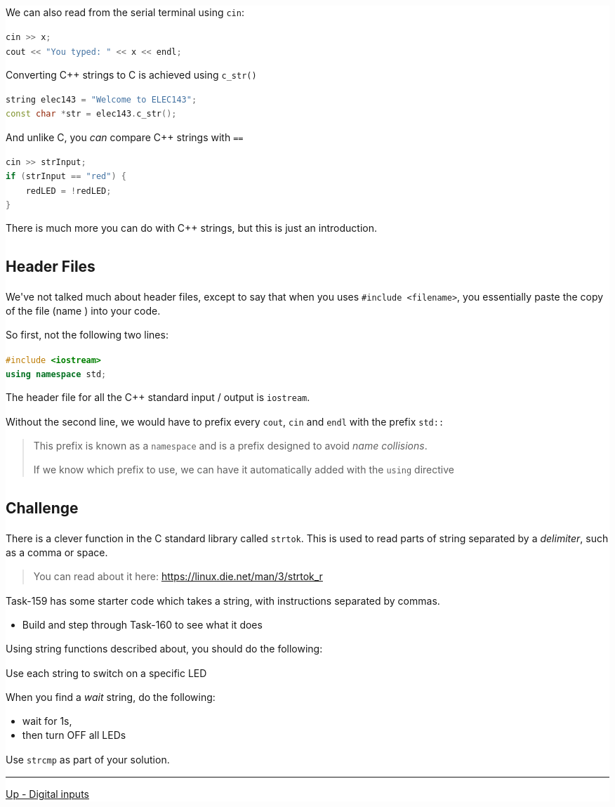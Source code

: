 We can also read from the serial terminal using `cin`:

```C++
cin >> x;
cout << "You typed: " << x << endl;
```

Converting C++ strings to C is achieved using `c_str()`

```C++
string elec143 = "Welcome to ELEC143"; 
const char *str = elec143.c_str();
```

And unlike C, you *can* compare C++ strings with `==`

```C++
cin >> strInput;
if (strInput == "red") {
    redLED = !redLED;
}
```

There is much more you can do with C++ strings, but this is just an introduction.

## Header Files
We've not talked much about header files, except to say that when you uses `#include <filename>`, you essentially paste the copy of the file (name <filename>) into your code.

So first, not the following two lines:

```C++
#include <iostream>
using namespace std;
```

The header file for all the C++ standard input / output is `iostream`. 

Without the second line, we would have to prefix every `cout`, `cin` and `endl` with the prefix `std::`

> This prefix is known as a `namespace` and is a prefix designed to avoid *name collisions*.
>
> If we know which prefix to use, we can have it automatically added with the `using` directive

## Challenge
There is a clever function in the C standard library called `strtok`. This is used to read parts of string separated by a _delimiter_, such as a comma or space.

> You can read about it here: https://linux.die.net/man/3/strtok_r

Task-159 has some starter code which takes a string, with instructions separated by commas.

* Build and step through Task-160 to see what it does

Using string functions described about, you should do the following:

Use each string to switch on a specific LED

When you find a _wait_ string, do the following:

* wait for 1s,
* then turn OFF all LEDs 

Use `strcmp` as part of your solution.


---

[Up - Digital inputs](Digital_Inputs_1.md)

